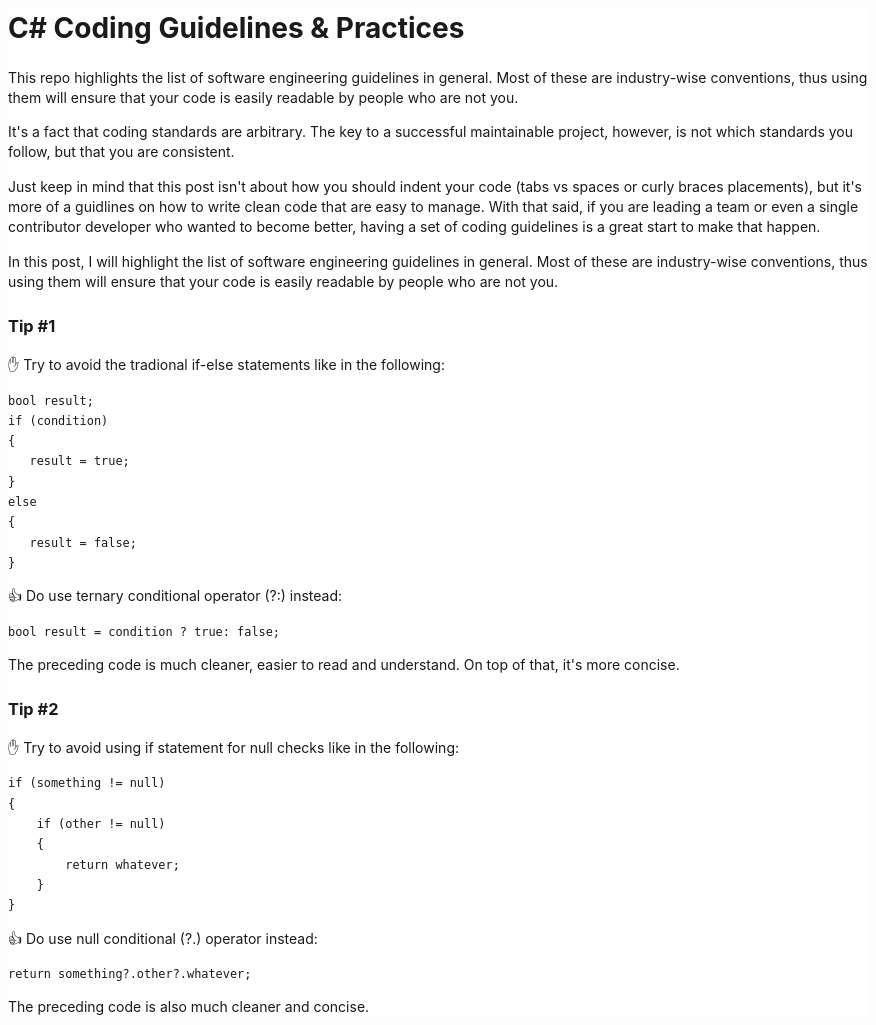# C# Coding Guidelines & Practices
This repo highlights the list of software engineering guidelines in general. Most of these are industry-wise conventions, thus using them will ensure that your code is easily readable by people who are not you.

It's a fact that coding standards are arbitrary. The key to a successful maintainable project, however, is not which standards you follow, but that you are consistent.

Just keep in mind that this post isn't about how you should indent your code (tabs vs spaces or curly braces placements), but it's more of a guidlines on how to write clean code that are easy to manage. With that said, if you are leading a team or even a single contributor developer who wanted to become better, having a set of coding guidelines is a great start to make that happen.

In this post, I will highlight the list of software engineering guidelines in general. Most of these are industry-wise conventions, thus using them will ensure that your code is easily readable by people who are not you.

### Tip #1
✋ Try to avoid the tradional if-else statements like in the following:
````
bool result;
if (condition)
{
   result = true;
}
else
{
   result = false;
}
````
👍 Do use ternary conditional operator (?:) instead:
````
bool result = condition ? true: false;
````
The preceding code is much cleaner, easier to read and understand. On top of that, it's more concise.

### Tip #2
✋ Try to avoid using if statement for null checks like in the following:
```
if (something != null)
{
    if (other != null)
    {
        return whatever;
    }
}
```
👍 Do use null conditional (?.) operator instead:
```
return something?.other?.whatever;
```
The preceding code is also much cleaner and concise.
